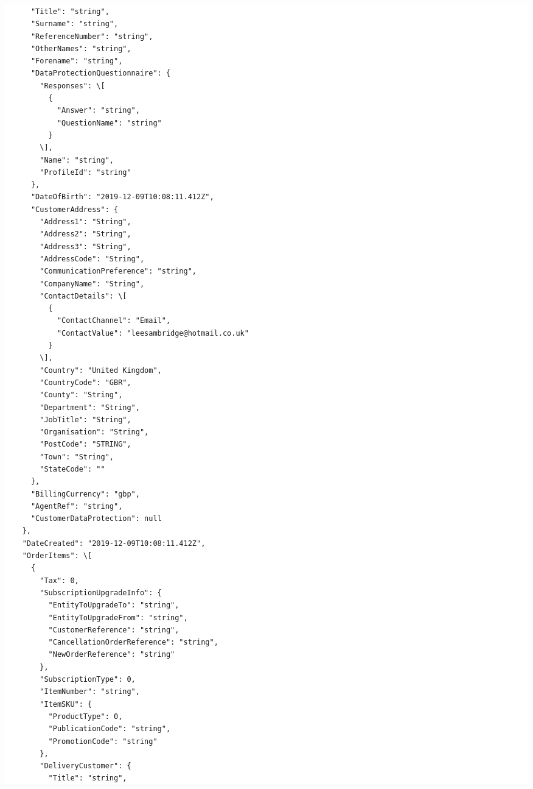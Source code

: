 ```
      "Title": "string",
      "Surname": "string",
      "ReferenceNumber": "string",
      "OtherNames": "string",
      "Forename": "string",
      "DataProtectionQuestionnaire": {
        "Responses": \[
          {
            "Answer": "string",
            "QuestionName": "string"
          }
        \],
        "Name": "string",
        "ProfileId": "string"
      },
      "DateOfBirth": "2019-12-09T10:08:11.412Z",
      "CustomerAddress": {
        "Address1": "String",
        "Address2": "String",
        "Address3": "String",
        "AddressCode": "String",
        "CommunicationPreference": "string",
        "CompanyName": "String",
        "ContactDetails": \[
          {
            "ContactChannel": "Email",
            "ContactValue": "leesambridge@hotmail.co.uk"
          }
        \],
        "Country": "United Kingdom",
        "CountryCode": "GBR",
        "County": "String",
        "Department": "String",
        "JobTitle": "String",
        "Organisation": "String",
        "PostCode": "STRING",
        "Town": "String",
        "StateCode": ""
      },
      "BillingCurrency": "gbp",
      "AgentRef": "string",
      "CustomerDataProtection": null
    },
    "DateCreated": "2019-12-09T10:08:11.412Z",
    "OrderItems": \[
      {
        "Tax": 0,
        "SubscriptionUpgradeInfo": {
          "EntityToUpgradeTo": "string",
          "EntityToUpgradeFrom": "string",
          "CustomerReference": "string",
          "CancellationOrderReference": "string",
          "NewOrderReference": "string"
        },
        "SubscriptionType": 0,
        "ItemNumber": "string",
        "ItemSKU": {
          "ProductType": 0,
          "PublicationCode": "string",
          "PromotionCode": "string"
        },
        "DeliveryCustomer": {
          "Title": "string",
```